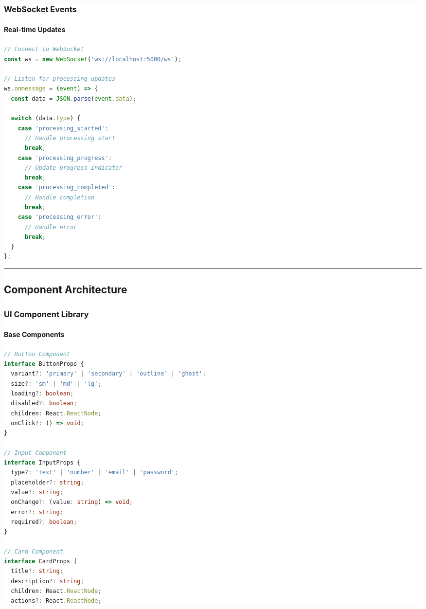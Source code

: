 ### WebSocket Events

#### Real-time Updates

```javascript
// Connect to WebSocket
const ws = new WebSocket('ws://localhost:5000/ws');

// Listen for processing updates
ws.onmessage = (event) => {
  const data = JSON.parse(event.data);
  
  switch (data.type) {
    case 'processing_started':
      // Handle processing start
      break;
    case 'processing_progress':
      // Update progress indicator
      break;
    case 'processing_completed':
      // Handle completion
      break;
    case 'processing_error':
      // Handle error
      break;
  }
};
```

---

## Component Architecture

### UI Component Library

#### Base Components

```typescript
// Button Component
interface ButtonProps {
  variant?: 'primary' | 'secondary' | 'outline' | 'ghost';
  size?: 'sm' | 'md' | 'lg';
  loading?: boolean;
  disabled?: boolean;
  children: React.ReactNode;
  onClick?: () => void;
}

// Input Component
interface InputProps {
  type?: 'text' | 'number' | 'email' | 'password';
  placeholder?: string;
  value?: string;
  onChange?: (value: string) => void;
  error?: string;
  required?: boolean;
}

// Card Component
interface CardProps {
  title?: string;
  description?: string;
  children: React.ReactNode;
  actions?: React.ReactNode;
```